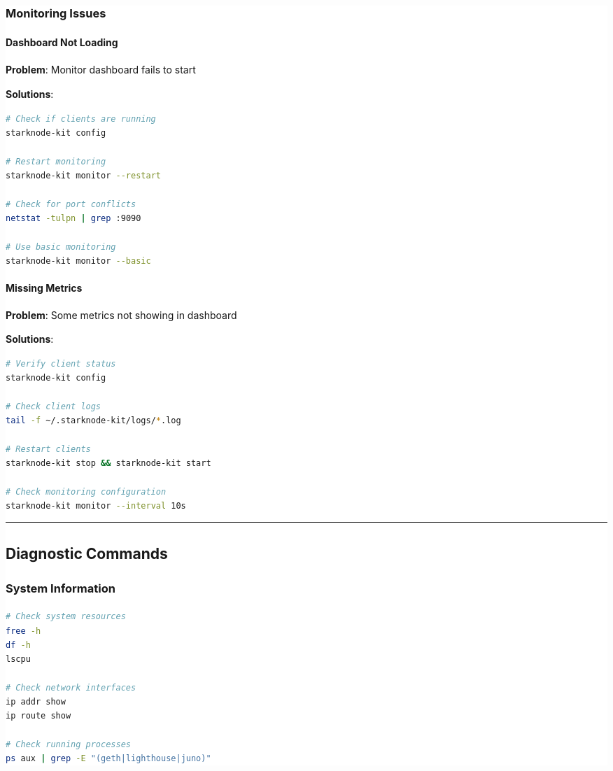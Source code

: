 
### Monitoring Issues

#### Dashboard Not Loading

**Problem**: Monitor dashboard fails to start

**Solutions**:
```bash
# Check if clients are running
starknode-kit config

# Restart monitoring
starknode-kit monitor --restart

# Check for port conflicts
netstat -tulpn | grep :9090

# Use basic monitoring
starknode-kit monitor --basic
```

#### Missing Metrics

**Problem**: Some metrics not showing in dashboard

**Solutions**:
```bash
# Verify client status
starknode-kit config

# Check client logs
tail -f ~/.starknode-kit/logs/*.log

# Restart clients
starknode-kit stop && starknode-kit start

# Check monitoring configuration
starknode-kit monitor --interval 10s
```

---

## Diagnostic Commands

### System Information

```bash
# Check system resources
free -h
df -h
lscpu

# Check network interfaces
ip addr show
ip route show

# Check running processes
ps aux | grep -E "(geth|lighthouse|juno)"
```
